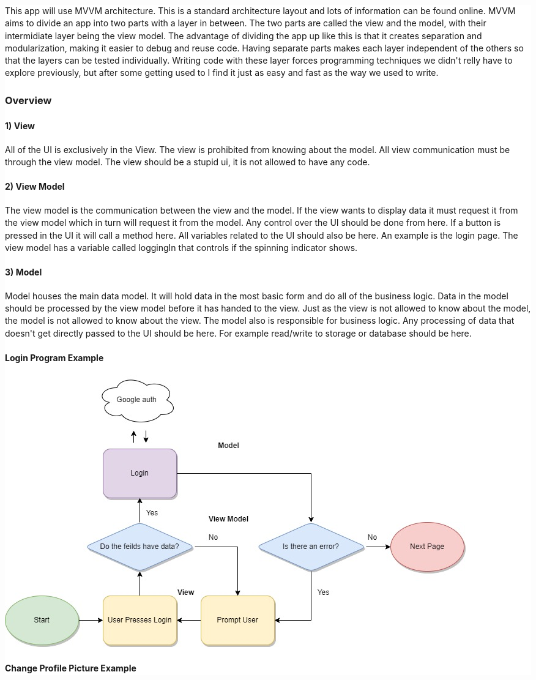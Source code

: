 This app will use MVVM  architecture. This is a standard architecture layout and lots of information can be found online. MVVM aims to divide an app into two parts with a layer in between. The two parts are called the view and the model, with their intermidiate layer being the view model. The advantage of dividing the app up like this is that it creates separation and modularization, making it easier to debug and reuse code. Having separate parts makes each layer independent of the others so that the layers can be tested individually. Writing code with these layer forces programming techniques we didn't relly have to explore previously, but after some getting used to I find it just as easy and fast as the way we used to write.

### Overview
#### 1\) View

All of the UI is exclusively in the View. The view is prohibited from knowing about the model. All view communication must be through the view model. The view should be a stupid ui, it is not allowed to have any code. 

#### 2\) View Model

The view model is the communication between the view and the model. If the view wants to display data it must request it from the view model which in turn will request it from the model. Any control over the UI should be done from here. If a button is pressed in the UI it will call a method here. All variables related to the UI should also be here. An example is the login page. The view model has a variable called loggingIn that controls if the spinning indicator shows.

#### 3\) Model

Model houses the main data model. It will hold data in the most basic form and do all of the business logic. Data in the model should be processed by the view model before it has handed to the view. Just as the view is not allowed to know about the model, the model is not allowed to know about the view. The model also is responsible for business logic. Any processing of data that doesn't get directly passed to the UI should be here. For example read/write to storage or database should be here.
#### Login Program Example
![flowchart](./login.jpg)
#### Change Profile Picture Example